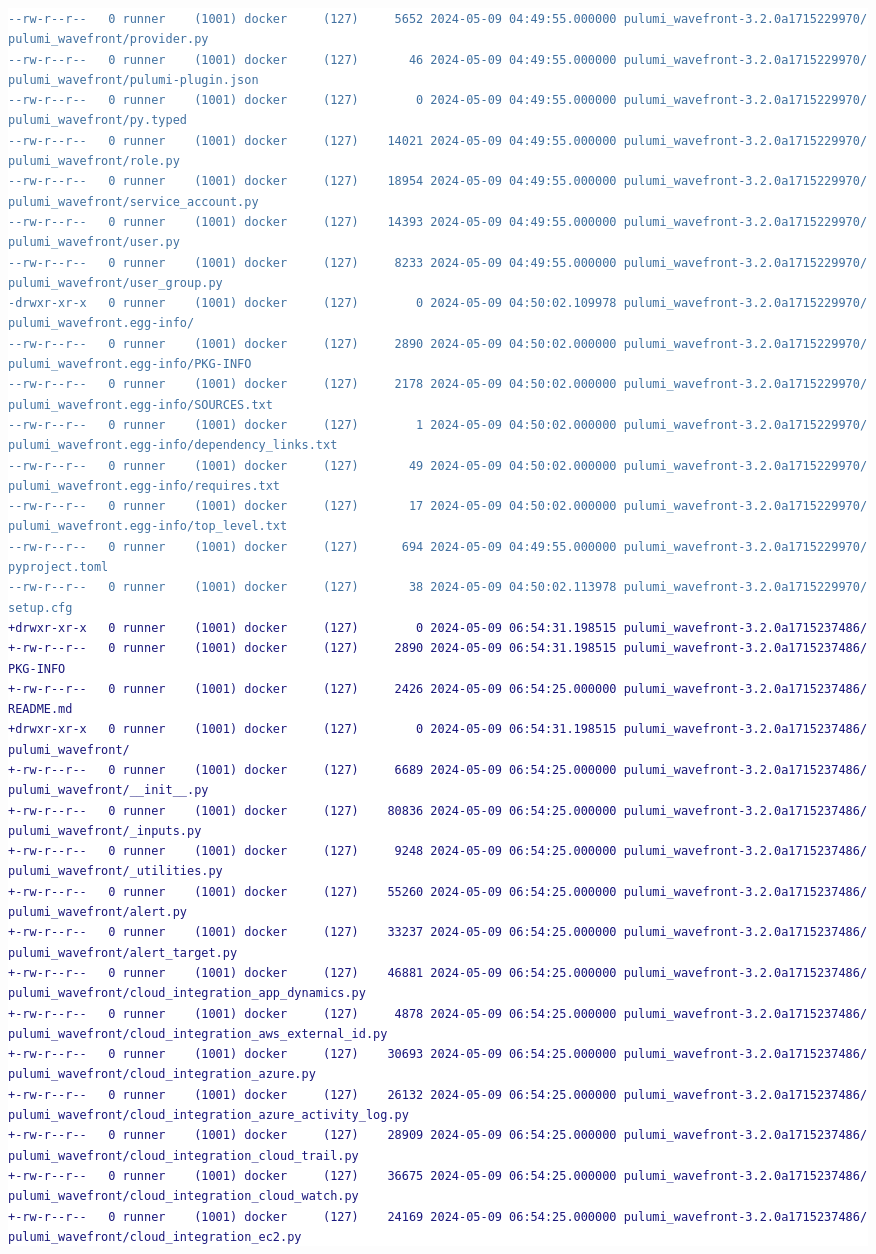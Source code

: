 ```diff
--rw-r--r--   0 runner    (1001) docker     (127)     5652 2024-05-09 04:49:55.000000 pulumi_wavefront-3.2.0a1715229970/pulumi_wavefront/provider.py
--rw-r--r--   0 runner    (1001) docker     (127)       46 2024-05-09 04:49:55.000000 pulumi_wavefront-3.2.0a1715229970/pulumi_wavefront/pulumi-plugin.json
--rw-r--r--   0 runner    (1001) docker     (127)        0 2024-05-09 04:49:55.000000 pulumi_wavefront-3.2.0a1715229970/pulumi_wavefront/py.typed
--rw-r--r--   0 runner    (1001) docker     (127)    14021 2024-05-09 04:49:55.000000 pulumi_wavefront-3.2.0a1715229970/pulumi_wavefront/role.py
--rw-r--r--   0 runner    (1001) docker     (127)    18954 2024-05-09 04:49:55.000000 pulumi_wavefront-3.2.0a1715229970/pulumi_wavefront/service_account.py
--rw-r--r--   0 runner    (1001) docker     (127)    14393 2024-05-09 04:49:55.000000 pulumi_wavefront-3.2.0a1715229970/pulumi_wavefront/user.py
--rw-r--r--   0 runner    (1001) docker     (127)     8233 2024-05-09 04:49:55.000000 pulumi_wavefront-3.2.0a1715229970/pulumi_wavefront/user_group.py
-drwxr-xr-x   0 runner    (1001) docker     (127)        0 2024-05-09 04:50:02.109978 pulumi_wavefront-3.2.0a1715229970/pulumi_wavefront.egg-info/
--rw-r--r--   0 runner    (1001) docker     (127)     2890 2024-05-09 04:50:02.000000 pulumi_wavefront-3.2.0a1715229970/pulumi_wavefront.egg-info/PKG-INFO
--rw-r--r--   0 runner    (1001) docker     (127)     2178 2024-05-09 04:50:02.000000 pulumi_wavefront-3.2.0a1715229970/pulumi_wavefront.egg-info/SOURCES.txt
--rw-r--r--   0 runner    (1001) docker     (127)        1 2024-05-09 04:50:02.000000 pulumi_wavefront-3.2.0a1715229970/pulumi_wavefront.egg-info/dependency_links.txt
--rw-r--r--   0 runner    (1001) docker     (127)       49 2024-05-09 04:50:02.000000 pulumi_wavefront-3.2.0a1715229970/pulumi_wavefront.egg-info/requires.txt
--rw-r--r--   0 runner    (1001) docker     (127)       17 2024-05-09 04:50:02.000000 pulumi_wavefront-3.2.0a1715229970/pulumi_wavefront.egg-info/top_level.txt
--rw-r--r--   0 runner    (1001) docker     (127)      694 2024-05-09 04:49:55.000000 pulumi_wavefront-3.2.0a1715229970/pyproject.toml
--rw-r--r--   0 runner    (1001) docker     (127)       38 2024-05-09 04:50:02.113978 pulumi_wavefront-3.2.0a1715229970/setup.cfg
+drwxr-xr-x   0 runner    (1001) docker     (127)        0 2024-05-09 06:54:31.198515 pulumi_wavefront-3.2.0a1715237486/
+-rw-r--r--   0 runner    (1001) docker     (127)     2890 2024-05-09 06:54:31.198515 pulumi_wavefront-3.2.0a1715237486/PKG-INFO
+-rw-r--r--   0 runner    (1001) docker     (127)     2426 2024-05-09 06:54:25.000000 pulumi_wavefront-3.2.0a1715237486/README.md
+drwxr-xr-x   0 runner    (1001) docker     (127)        0 2024-05-09 06:54:31.198515 pulumi_wavefront-3.2.0a1715237486/pulumi_wavefront/
+-rw-r--r--   0 runner    (1001) docker     (127)     6689 2024-05-09 06:54:25.000000 pulumi_wavefront-3.2.0a1715237486/pulumi_wavefront/__init__.py
+-rw-r--r--   0 runner    (1001) docker     (127)    80836 2024-05-09 06:54:25.000000 pulumi_wavefront-3.2.0a1715237486/pulumi_wavefront/_inputs.py
+-rw-r--r--   0 runner    (1001) docker     (127)     9248 2024-05-09 06:54:25.000000 pulumi_wavefront-3.2.0a1715237486/pulumi_wavefront/_utilities.py
+-rw-r--r--   0 runner    (1001) docker     (127)    55260 2024-05-09 06:54:25.000000 pulumi_wavefront-3.2.0a1715237486/pulumi_wavefront/alert.py
+-rw-r--r--   0 runner    (1001) docker     (127)    33237 2024-05-09 06:54:25.000000 pulumi_wavefront-3.2.0a1715237486/pulumi_wavefront/alert_target.py
+-rw-r--r--   0 runner    (1001) docker     (127)    46881 2024-05-09 06:54:25.000000 pulumi_wavefront-3.2.0a1715237486/pulumi_wavefront/cloud_integration_app_dynamics.py
+-rw-r--r--   0 runner    (1001) docker     (127)     4878 2024-05-09 06:54:25.000000 pulumi_wavefront-3.2.0a1715237486/pulumi_wavefront/cloud_integration_aws_external_id.py
+-rw-r--r--   0 runner    (1001) docker     (127)    30693 2024-05-09 06:54:25.000000 pulumi_wavefront-3.2.0a1715237486/pulumi_wavefront/cloud_integration_azure.py
+-rw-r--r--   0 runner    (1001) docker     (127)    26132 2024-05-09 06:54:25.000000 pulumi_wavefront-3.2.0a1715237486/pulumi_wavefront/cloud_integration_azure_activity_log.py
+-rw-r--r--   0 runner    (1001) docker     (127)    28909 2024-05-09 06:54:25.000000 pulumi_wavefront-3.2.0a1715237486/pulumi_wavefront/cloud_integration_cloud_trail.py
+-rw-r--r--   0 runner    (1001) docker     (127)    36675 2024-05-09 06:54:25.000000 pulumi_wavefront-3.2.0a1715237486/pulumi_wavefront/cloud_integration_cloud_watch.py
+-rw-r--r--   0 runner    (1001) docker     (127)    24169 2024-05-09 06:54:25.000000 pulumi_wavefront-3.2.0a1715237486/pulumi_wavefront/cloud_integration_ec2.py
```